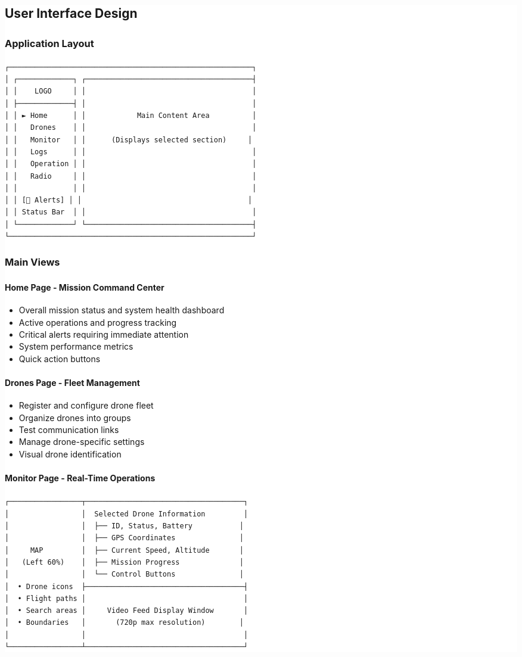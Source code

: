 ## User Interface Design

### Application Layout
```
┌─────────────────────────────────────────────────────────┐
│ ┌─────────────┐ ┌───────────────────────────────────────┤
│ │    LOGO     │ │                                       │
│ ├─────────────┤ │                                       │
│ │ ► Home      │ │            Main Content Area          │
│ │   Drones    │ │                                       │
│ │   Monitor   │ │      (Displays selected section)     │
│ │   Logs      │ │                                       │
│ │   Operation │ │                                       │
│ │   Radio     │ │                                       │
│ │             │ │                                       │
│ │ [🔔 Alerts] │ │                                       │
│ │ Status Bar  │ │                                       │
│ └─────────────┘ └───────────────────────────────────────┤
└─────────────────────────────────────────────────────────┘
```

### Main Views

#### **Home Page** - Mission Command Center
- Overall mission status and system health dashboard
- Active operations and progress tracking
- Critical alerts requiring immediate attention
- System performance metrics
- Quick action buttons

#### **Drones Page** - Fleet Management
- Register and configure drone fleet
- Organize drones into groups
- Test communication links
- Manage drone-specific settings
- Visual drone identification

#### **Monitor Page** - Real-Time Operations
```
┌─────────────────┬─────────────────────────────────────┐
│                 │  Selected Drone Information         │
│                 │  ├── ID, Status, Battery           │
│                 │  ├── GPS Coordinates               │
│     MAP         │  ├── Current Speed, Altitude       │
│   (Left 60%)    │  ├── Mission Progress              │
│                 │  └── Control Buttons               │
│  • Drone icons  ├─────────────────────────────────────┤
│  • Flight paths │                                     │
│  • Search areas │     Video Feed Display Window       │
│  • Boundaries   │       (720p max resolution)        │
│                 │                                     │
└─────────────────┴─────────────────────────────────────┘
```
